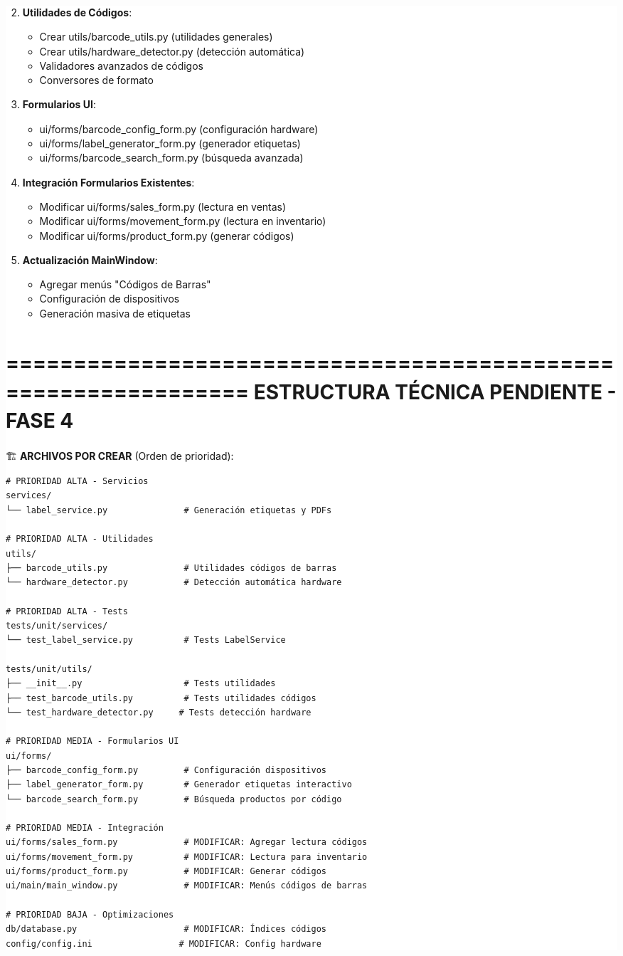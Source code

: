 2. **Utilidades de Códigos**:
   - Crear utils/barcode_utils.py (utilidades generales)
   - Crear utils/hardware_detector.py (detección automática)
   - Validadores avanzados de códigos
   - Conversores de formato

3. **Formularios UI**:
   - ui/forms/barcode_config_form.py (configuración hardware)
   - ui/forms/label_generator_form.py (generador etiquetas)
   - ui/forms/barcode_search_form.py (búsqueda avanzada)

4. **Integración Formularios Existentes**:
   - Modificar ui/forms/sales_form.py (lectura en ventas)
   - Modificar ui/forms/movement_form.py (lectura en inventario)
   - Modificar ui/forms/product_form.py (generar códigos)

5. **Actualización MainWindow**:
   - Agregar menús "Códigos de Barras"
   - Configuración de dispositivos
   - Generación masiva de etiquetas

===============================================================
ESTRUCTURA TÉCNICA PENDIENTE - FASE 4
===============================================================

🏗️ **ARCHIVOS POR CREAR** (Orden de prioridad):

```
# PRIORIDAD ALTA - Servicios
services/
└── label_service.py               # Generación etiquetas y PDFs

# PRIORIDAD ALTA - Utilidades  
utils/
├── barcode_utils.py               # Utilidades códigos de barras
└── hardware_detector.py           # Detección automática hardware

# PRIORIDAD ALTA - Tests
tests/unit/services/
└── test_label_service.py          # Tests LabelService

tests/unit/utils/
├── __init__.py                    # Tests utilidades
├── test_barcode_utils.py          # Tests utilidades códigos
└── test_hardware_detector.py     # Tests detección hardware

# PRIORIDAD MEDIA - Formularios UI
ui/forms/
├── barcode_config_form.py         # Configuración dispositivos
├── label_generator_form.py        # Generador etiquetas interactivo
└── barcode_search_form.py         # Búsqueda productos por código

# PRIORIDAD MEDIA - Integración
ui/forms/sales_form.py             # MODIFICAR: Agregar lectura códigos
ui/forms/movement_form.py          # MODIFICAR: Lectura para inventario
ui/forms/product_form.py           # MODIFICAR: Generar códigos
ui/main/main_window.py             # MODIFICAR: Menús códigos de barras

# PRIORIDAD BAJA - Optimizaciones
db/database.py                     # MODIFICAR: Índices códigos
config/config.ini                 # MODIFICAR: Config hardware
```
